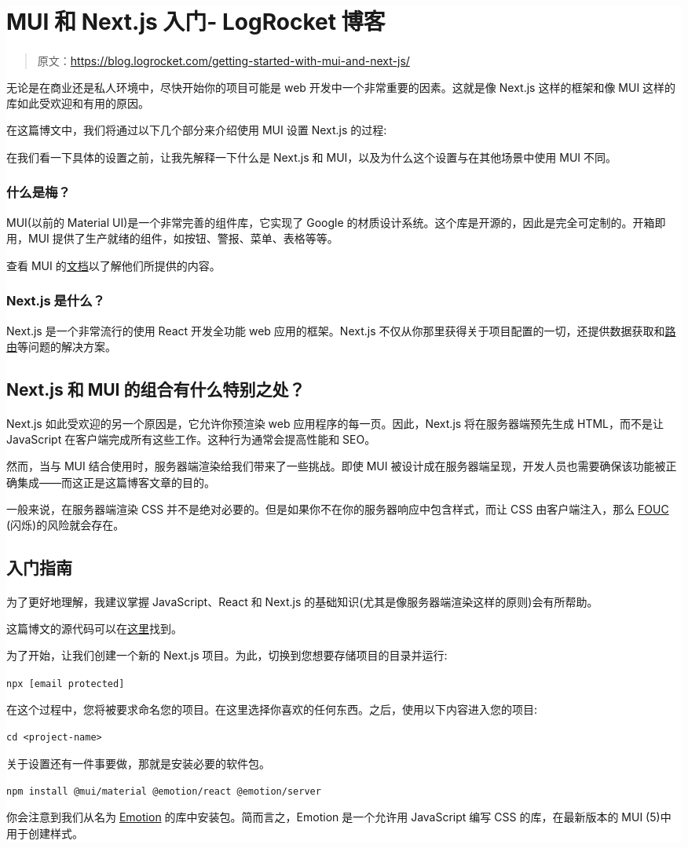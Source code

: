 # MUI 和 Next.js 入门- LogRocket 博客

> 原文：<https://blog.logrocket.com/getting-started-with-mui-and-next-js/>

无论是在商业还是私人环境中，尽快开始你的项目可能是 web 开发中一个非常重要的因素。这就是像 Next.js 这样的框架和像 MUI 这样的库如此受欢迎和有用的原因。

在这篇博文中，我们将通过以下几个部分来介绍使用 MUI 设置 Next.js 的过程:

在我们看一下具体的设置之前，让我先解释一下什么是 Next.js 和 MUI，以及为什么这个设置与在其他场景中使用 MUI 不同。

### 什么是梅？

MUI(以前的 Material UI)是一个非常完善的组件库，它实现了 Google 的材质设计系统。这个库是开源的，因此是完全可定制的。开箱即用，MUI 提供了生产就绪的组件，如按钮、警报、菜单、表格等等。

查看 MUI 的[文档](https://mui.com/material-ui/getting-started/overview/)以了解他们所提供的内容。

### Next.js 是什么？

Next.js 是一个非常流行的使用 React 开发全功能 web 应用的框架。Next.js 不仅从你那里获得关于项目配置的一切，还提供数据获取和[路由](https://blog.logrocket.com/what-you-need-know-new-next-js-router/)等问题的解决方案。

## Next.js 和 MUI 的组合有什么特别之处？

Next.js 如此受欢迎的另一个原因是，它允许你预渲染 web 应用程序的每一页。因此，Next.js 将在服务器端预先生成 HTML，而不是让 JavaScript 在客户端完成所有这些工作。这种行为通常会提高性能和 SEO。

然而，当与 MUI 结合使用时，服务器端渲染给我们带来了一些挑战。即使 MUI 被设计成在服务器端呈现，开发人员也需要确保该功能被正确集成——而这正是这篇博客文章的目的。

一般来说，在服务器端渲染 CSS 并不是绝对必要的。但是如果你不在你的服务器响应中包含样式，而让 CSS 由客户端注入，那么 [FOUC](https://en.wikipedia.org/wiki/Flash_of_unstyled_content) (闪烁)的风险就会存在。

## 入门指南

为了更好地理解，我建议掌握 JavaScript、React 和 Next.js 的基础知识(尤其是像服务器端渲染这样的原则)会有所帮助。

这篇博文的源代码可以在[这里](https://github.com/kevintomas1995/logrocket-mui-nextjs)找到。

为了开始，让我们创建一个新的 Next.js 项目。为此，切换到您想要存储项目的目录并运行:

```
npx [email protected]
```

在这个过程中，您将被要求命名您的项目。在这里选择你喜欢的任何东西。之后，使用以下内容进入您的项目:

```
cd <project-name>
```

关于设置还有一件事要做，那就是安装必要的软件包。

```
npm install @mui/material @emotion/react @emotion/server
```

你会注意到我们从名为 [Emotion](https://emotion.sh/docs/introduction) 的库中安装包。简而言之，Emotion 是一个允许用 JavaScript 编写 CSS 的库，在最新版本的 MUI (5)中用于创建样式。
